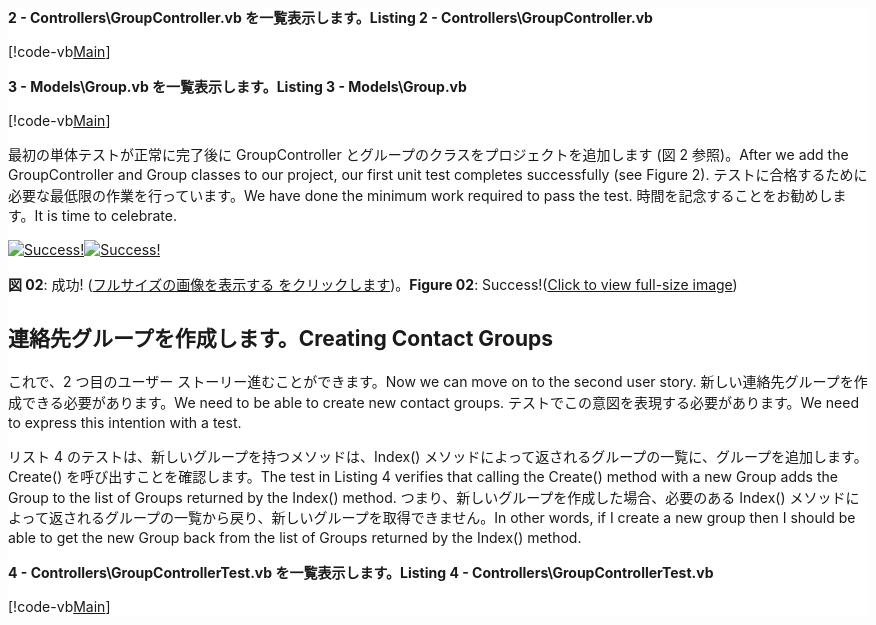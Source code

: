 <span data-ttu-id="0a7a0-223">**2 - Controllers\GroupController.vb を一覧表示します。**</span><span class="sxs-lookup"><span data-stu-id="0a7a0-223">**Listing 2 - Controllers\GroupController.vb**</span></span>

[!code-vb[Main](iteration-6-use-test-driven-development-vb/samples/sample2.vb)]

<span data-ttu-id="0a7a0-224">**3 - Models\Group.vb を一覧表示します。**</span><span class="sxs-lookup"><span data-stu-id="0a7a0-224">**Listing 3 - Models\Group.vb**</span></span>

[!code-vb[Main](iteration-6-use-test-driven-development-vb/samples/sample3.vb)]

<span data-ttu-id="0a7a0-225">最初の単体テストが正常に完了後に GroupController とグループのクラスをプロジェクトを追加します (図 2 参照)。</span><span class="sxs-lookup"><span data-stu-id="0a7a0-225">After we add the GroupController and Group classes to our project, our first unit test completes successfully (see Figure 2).</span></span> <span data-ttu-id="0a7a0-226">テストに合格するために必要な最低限の作業を行っています。</span><span class="sxs-lookup"><span data-stu-id="0a7a0-226">We have done the minimum work required to pass the test.</span></span> <span data-ttu-id="0a7a0-227">時間を記念することをお勧めします。</span><span class="sxs-lookup"><span data-stu-id="0a7a0-227">It is time to celebrate.</span></span>


<span data-ttu-id="0a7a0-228">[![Success!](iteration-6-use-test-driven-development-vb/_static/image2.jpg)](iteration-6-use-test-driven-development-vb/_static/image3.png)</span><span class="sxs-lookup"><span data-stu-id="0a7a0-228">[![Success!](iteration-6-use-test-driven-development-vb/_static/image2.jpg)](iteration-6-use-test-driven-development-vb/_static/image3.png)</span></span>

<span data-ttu-id="0a7a0-229">**図 02**: 成功! ([フルサイズの画像を表示する をクリックします](iteration-6-use-test-driven-development-vb/_static/image4.png))。</span><span class="sxs-lookup"><span data-stu-id="0a7a0-229">**Figure 02**: Success!([Click to view full-size image](iteration-6-use-test-driven-development-vb/_static/image4.png))</span></span>


## <a name="creating-contact-groups"></a><span data-ttu-id="0a7a0-230">連絡先グループを作成します。</span><span class="sxs-lookup"><span data-stu-id="0a7a0-230">Creating Contact Groups</span></span>

<span data-ttu-id="0a7a0-231">これで、2 つ目のユーザー ストーリー進むことができます。</span><span class="sxs-lookup"><span data-stu-id="0a7a0-231">Now we can move on to the second user story.</span></span> <span data-ttu-id="0a7a0-232">新しい連絡先グループを作成できる必要があります。</span><span class="sxs-lookup"><span data-stu-id="0a7a0-232">We need to be able to create new contact groups.</span></span> <span data-ttu-id="0a7a0-233">テストでこの意図を表現する必要があります。</span><span class="sxs-lookup"><span data-stu-id="0a7a0-233">We need to express this intention with a test.</span></span>

<span data-ttu-id="0a7a0-234">リスト 4 のテストは、新しいグループを持つメソッドは、Index() メソッドによって返されるグループの一覧に、グループを追加します。 Create() を呼び出すことを確認します。</span><span class="sxs-lookup"><span data-stu-id="0a7a0-234">The test in Listing 4 verifies that calling the Create() method with a new Group adds the Group to the list of Groups returned by the Index() method.</span></span> <span data-ttu-id="0a7a0-235">つまり、新しいグループを作成した場合、必要のある Index() メソッドによって返されるグループの一覧から戻り、新しいグループを取得できません。</span><span class="sxs-lookup"><span data-stu-id="0a7a0-235">In other words, if I create a new group then I should be able to get the new Group back from the list of Groups returned by the Index() method.</span></span>

<span data-ttu-id="0a7a0-236">**4 - Controllers\GroupControllerTest.vb を一覧表示します。**</span><span class="sxs-lookup"><span data-stu-id="0a7a0-236">**Listing 4 - Controllers\GroupControllerTest.vb**</span></span>

[!code-vb[Main](iteration-6-use-test-driven-development-vb/samples/sample4.vb)]
